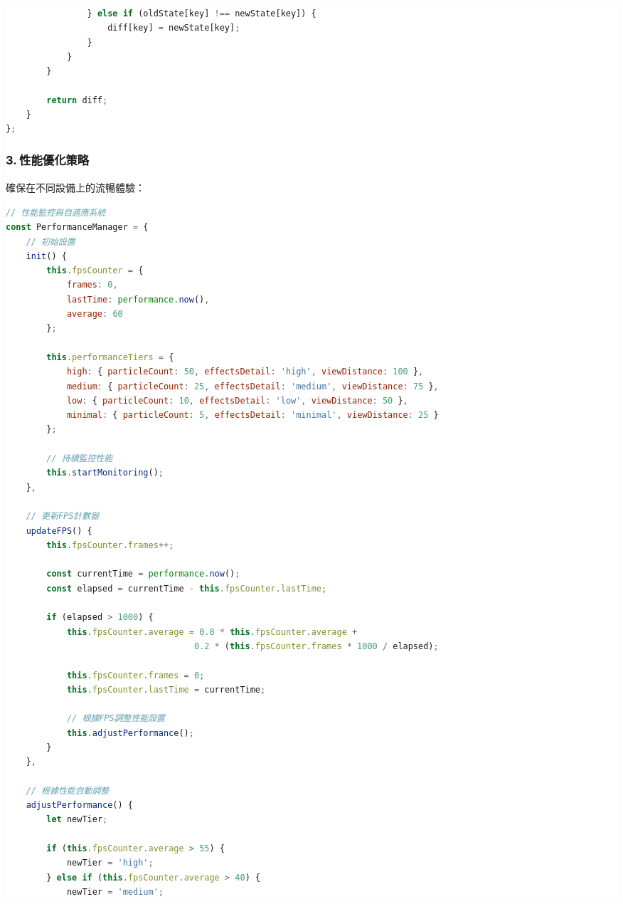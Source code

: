 ```javascript
                } else if (oldState[key] !== newState[key]) {
                    diff[key] = newState[key];
                }
            }
        }
        
        return diff;
    }
};
```

### 3. 性能優化策略

確保在不同設備上的流暢體驗：

```javascript
// 性能監控與自適應系統
const PerformanceManager = {
    // 初始設置
    init() {
        this.fpsCounter = {
            frames: 0,
            lastTime: performance.now(),
            average: 60
        };
        
        this.performanceTiers = {
            high: { particleCount: 50, effectsDetail: 'high', viewDistance: 100 },
            medium: { particleCount: 25, effectsDetail: 'medium', viewDistance: 75 },
            low: { particleCount: 10, effectsDetail: 'low', viewDistance: 50 },
            minimal: { particleCount: 5, effectsDetail: 'minimal', viewDistance: 25 }
        };
        
        // 持續監控性能
        this.startMonitoring();
    },
    
    // 更新FPS計數器
    updateFPS() {
        this.fpsCounter.frames++;
        
        const currentTime = performance.now();
        const elapsed = currentTime - this.fpsCounter.lastTime;
        
        if (elapsed > 1000) {
            this.fpsCounter.average = 0.8 * this.fpsCounter.average + 
                                     0.2 * (this.fpsCounter.frames * 1000 / elapsed);
            
            this.fpsCounter.frames = 0;
            this.fpsCounter.lastTime = currentTime;
            
            // 根據FPS調整性能設置
            this.adjustPerformance();
        }
    },
    
    // 根據性能自動調整
    adjustPerformance() {
        let newTier;
        
        if (this.fpsCounter.average > 55) {
            newTier = 'high';
        } else if (this.fpsCounter.average > 40) {
            newTier = 'medium';
```
